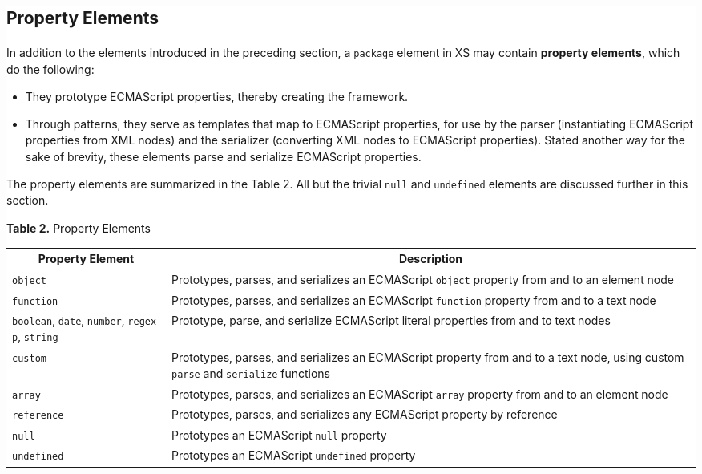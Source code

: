 <a id="Property-Elements"></a>
## Property Elements

In addition to the elements introduced in the preceding section, a `package` element in XS may contain **property elements**, which do the following:

* They prototype ECMAScript properties, thereby creating the framework.

* Through patterns, they serve as templates that map to ECMAScript properties, for use by the parser (instantiating ECMAScript properties from XML nodes) and the serializer (converting XML nodes to ECMAScript properties). Stated another way for the sake of brevity, these elements parse and serialize ECMAScript properties.

The property elements are summarized in the Table 2. All but the trivial `null` and `undefined` elements are discussed further in this section.

**Table 2.** Property Elements

<table class="normalTable">
  <tbody>
    <tr>
      <th scope="col">Property Element</th>
      <th scope="col">Description</th>
    </tr>
    <tr>
      <td><code>object</code></td>
      <td>Prototypes, parses, and serializes an ECMAScript <code>object</code> property from and to an element node</td>
    </tr> 
    <tr>
      <td><code>function</code></td>
      <td>Prototypes, parses, and serializes an ECMAScript <code>function</code> property from and to a text node</td>
    </tr> 
    <tr>
      <td><code>boolean</code>, <code>date</code>, <code>number</code>, <code>regexp</code>, <code>string</code></td>
      <td>Prototype, parse, and serialize ECMAScript literal properties from and to text nodes</td>
    </tr> 
    <tr>
      <td><code>custom</code></td>
      <td>Prototypes, parses, and serializes an ECMAScript property from and to a text node, using custom <code>parse</code> and <code>serialize</code> functions</td>
    </tr> 
    <tr>
      <td><code>array</code></td>
      <td>Prototypes, parses, and serializes an ECMAScript <code>array</code> property from and to an element node</td>
    </tr>
    <tr>
      <td><code>reference</code></td>
      <td>Prototypes, parses, and serializes any ECMAScript property by reference</td>
    </tr>
    <tr>
      <td><code>null</code></td>
      <td>Prototypes an ECMAScript <code>null</code> property</td>
    </tr> 
    <tr>
      <td><code>undefined</code></td>
      <td>Prototypes an ECMAScript <code>undefined</code> property</td>
    </tr>    
  </tbody>
</table>

